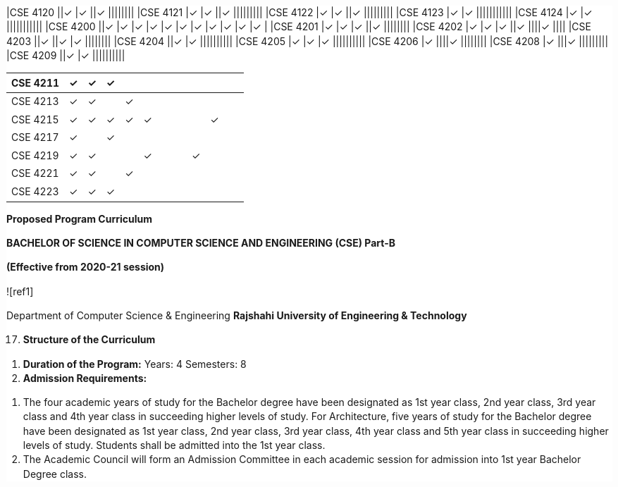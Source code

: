 |CSE 4120 ||✓ |✓ ||✓ ||||||||
|CSE 4121 |✓ |✓ ||✓ |||||||||
|CSE 4122 |✓ |✓ ||✓ |||||||||
|CSE 4123 |✓ |✓ |||||||||||
|CSE 4124 |✓ |✓ |||||||||||
|CSE 4200 ||✓ |✓ |✓ |✓ |✓ |✓ |✓ |✓ |✓ |✓ |✓ |
|CSE 4201 |✓ |✓ |✓ ||✓ ||||||||
|CSE 4202 |✓ |✓ |✓ ||✓ ||||✓ ||||
|CSE 4203 ||✓ ||✓ |✓ ||||||||
|CSE 4204 ||✓ |✓ ||||||||||
|CSE 4205 |✓ |✓ |✓ ||||||||||
|CSE 4206 |✓ ||||✓ ||||||||
|CSE 4208 |✓ |||✓ |||||||||
|CSE 4209 ||✓ |✓ ||||||||||



|CSE 4211 |✓ |✓ |✓ ||||||||||
| - | - | - | - | :- | :- | :- | :- | :- | :- | :- | :- | :- |
|CSE 4213 |✓ |✓ ||✓ |||||||||
|CSE 4215 |✓ |✓ |✓ |✓ |✓ |||||✓ |||
|CSE 4217 |✓ ||✓ ||||||||||
|CSE 4219 |✓ |✓ |||✓ ||||✓ ||||
|CSE 4221 |✓ |✓ ||✓ |||||||||
|CSE 4223 |✓ |✓ |✓ ||||||||||

**Proposed Program Curriculum**  

**BACHELOR OF SCIENCE IN                     COMPUTER SCIENCE AND ENGINEERING (CSE) Part-B** 

**(Effective from 2020-21 session)** 

![ref1]

Department of Computer Science & Engineering **Rajshahi University of Engineering & Technology** 


17. **Structure of the Curriculum**  
1) **Duration of the Program:**  Years: 4            Semesters: 8 
1) **Admission Requirements:** 
1. The four academic years of study for the Bachelor degree have been designated as 1st year class, 2nd  year  class,  3rd  year  class  and  4th  year  class  in  succeeding  higher  levels  of  study.  For Architecture, five years of study for the Bachelor degree have been designated as 1st year class, 2nd year class, 3rd year class, 4th year class and 5th year class in succeeding higher levels of study. Students shall be admitted into the 1st year class. 
1. The Academic Council will form an Admission Committee in each academic session for admission into 1st year Bachelor Degree class. 